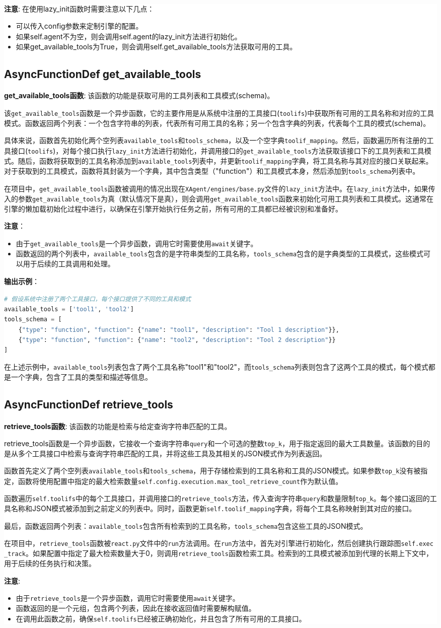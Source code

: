 **注意**: 在使用lazy_init函数时需要注意以下几点：
- 可以传入config参数来定制引擎的配置。
- 如果self.agent不为空，则会调用self.agent的lazy_init方法进行初始化。
- 如果get_available_tools为True，则会调用self.get_available_tools方法获取可用的工具。
## AsyncFunctionDef get_available_tools
**get_available_tools函数**: 该函数的功能是获取可用的工具列表和工具模式(schema)。

该`get_available_tools`函数是一个异步函数，它的主要作用是从系统中注册的工具接口(`toolifs`)中获取所有可用的工具名称和对应的工具模式。函数返回两个列表：一个包含字符串的列表，代表所有可用工具的名称；另一个包含字典的列表，代表每个工具的模式(schema)。

具体来说，函数首先初始化两个空列表`available_tools`和`tools_schema`，以及一个空字典`toolif_mapping`。然后，函数遍历所有注册的工具接口(`toolifs`)，对每个接口执行`lazy_init`方法进行初始化，并调用接口的`get_available_tools`方法获取该接口下的工具列表和工具模式。随后，函数将获取到的工具名称添加到`available_tools`列表中，并更新`toolif_mapping`字典，将工具名称与其对应的接口关联起来。对于获取到的工具模式，函数将其封装为一个字典，其中包含类型（"function"）和工具模式本身，然后添加到`tools_schema`列表中。

在项目中，`get_available_tools`函数被调用的情况出现在`XAgent/engines/base.py`文件的`lazy_init`方法中。在`lazy_init`方法中，如果传入的参数`get_available_tools`为真（默认情况下是真），则会调用`get_available_tools`函数来初始化可用工具列表和工具模式。这通常在引擎的懒加载初始化过程中进行，以确保在引擎开始执行任务之前，所有可用的工具都已经被识别和准备好。

**注意**：
- 由于`get_available_tools`是一个异步函数，调用它时需要使用`await`关键字。
- 函数返回的两个列表中，`available_tools`包含的是字符串类型的工具名称，`tools_schema`包含的是字典类型的工具模式，这些模式可以用于后续的工具调用和处理。

**输出示例**：
```python
# 假设系统中注册了两个工具接口，每个接口提供了不同的工具和模式
available_tools = ['tool1', 'tool2']
tools_schema = [
    {"type": "function", "function": {"name": "tool1", "description": "Tool 1 description"}},
    {"type": "function", "function": {"name": "tool2", "description": "Tool 2 description"}}
]
```

在上述示例中，`available_tools`列表包含了两个工具名称"tool1"和"tool2"，而`tools_schema`列表则包含了这两个工具的模式，每个模式都是一个字典，包含了工具的类型和描述等信息。
## AsyncFunctionDef retrieve_tools
**retrieve_tools函数**: 该函数的功能是检索与给定查询字符串匹配的工具。

retrieve_tools函数是一个异步函数，它接收一个查询字符串`query`和一个可选的整数`top_k`，用于指定返回的最大工具数量。该函数的目的是从多个工具接口中检索与查询字符串匹配的工具，并将这些工具及其相关的JSON模式作为列表返回。

函数首先定义了两个空列表`available_tools`和`tools_schema`，用于存储检索到的工具名称和工具的JSON模式。如果参数`top_k`没有被指定，函数将使用配置中指定的最大检索数量`self.config.execution.max_tool_retrieve_count`作为默认值。

函数遍历`self.toolifs`中的每个工具接口，并调用接口的`retrieve_tools`方法，传入查询字符串`query`和数量限制`top_k`。每个接口返回的工具名称和JSON模式被添加到之前定义的列表中。同时，函数更新`self.toolif_mapping`字典，将每个工具名称映射到其对应的接口。

最后，函数返回两个列表：`available_tools`包含所有检索到的工具名称，`tools_schema`包含这些工具的JSON模式。

在项目中，`retrieve_tools`函数被`react.py`文件中的`run`方法调用。在`run`方法中，首先对引擎进行初始化，然后创建执行跟踪图`self.exec_track`。如果配置中指定了最大检索数量大于0，则调用`retrieve_tools`函数检索工具。检索到的工具模式被添加到代理的长期上下文中，用于后续的任务执行和决策。

**注意**:
- 由于`retrieve_tools`是一个异步函数，调用它时需要使用`await`关键字。
- 函数返回的是一个元组，包含两个列表，因此在接收返回值时需要解构赋值。
- 在调用此函数之前，确保`self.toolifs`已经被正确初始化，并且包含了所有可用的工具接口。
